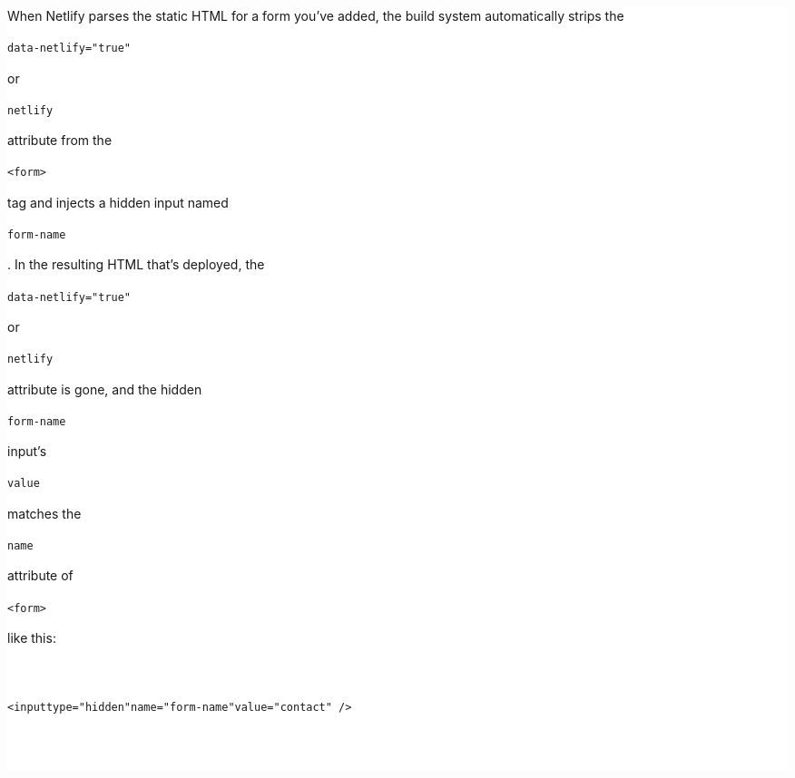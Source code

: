 ```

```

When Netlify parses the static HTML for a form you’ve added, the build system automatically strips the 
```
data-netlify="true"
```
 or 
```
netlify
```
 attribute from the 
```
<form>
```
 tag and injects a hidden input named 
```
form-name
```
. In the resulting HTML that’s deployed, the 
```
data-netlify="true"
```
 or 
```
netlify
```
 attribute is gone, and the hidden 
```
form-name
```
 input’s 
```
value
```
 matches the 
```
name
```
 attribute of 
```
<form>
```
 like this:

```


<inputtype="hidden"name="form-name"value="contact" />




```
